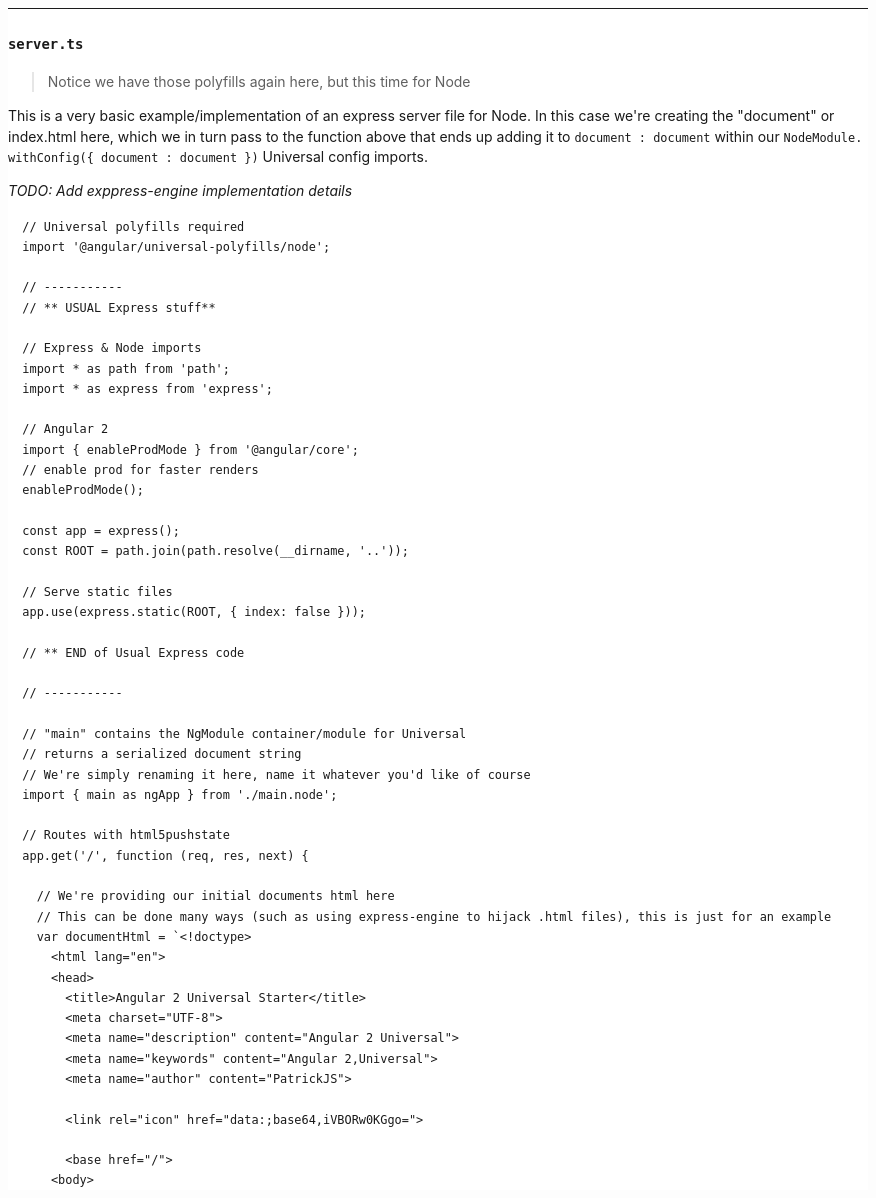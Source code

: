 ------

### <a name="server-ts"></a> `server.ts`

> Notice we have those polyfills again here, but this time for Node

This is a very basic example/implementation of an express server file for Node. 
In this case we're creating the "document" or index.html here, which we in turn pass to the function above 
that ends up adding it to `document : document` within our `NodeModule.withConfig({ document : document })` Universal config 
imports.

*TODO: Add exppress-engine implementation details*

```
  // Universal polyfills required
  import '@angular/universal-polyfills/node';

  // -----------
  // ** USUAL Express stuff** 

  // Express & Node imports
  import * as path from 'path';
  import * as express from 'express';

  // Angular 2
  import { enableProdMode } from '@angular/core';
  // enable prod for faster renders
  enableProdMode();

  const app = express();
  const ROOT = path.join(path.resolve(__dirname, '..'));

  // Serve static files
  app.use(express.static(ROOT, { index: false }));

  // ** END of Usual Express code

  // -----------

  // "main" contains the NgModule container/module for Universal
  // returns a serialized document string
  // We're simply renaming it here, name it whatever you'd like of course
  import { main as ngApp } from './main.node';

  // Routes with html5pushstate
  app.get('/', function (req, res, next) {

    // We're providing our initial documents html here
    // This can be done many ways (such as using express-engine to hijack .html files), this is just for an example
    var documentHtml = `<!doctype>
      <html lang="en">
      <head>
        <title>Angular 2 Universal Starter</title>
        <meta charset="UTF-8">
        <meta name="description" content="Angular 2 Universal">
        <meta name="keywords" content="Angular 2,Universal">
        <meta name="author" content="PatrickJS">

        <link rel="icon" href="data:;base64,iVBORw0KGgo=">

        <base href="/">
      <body>
```
